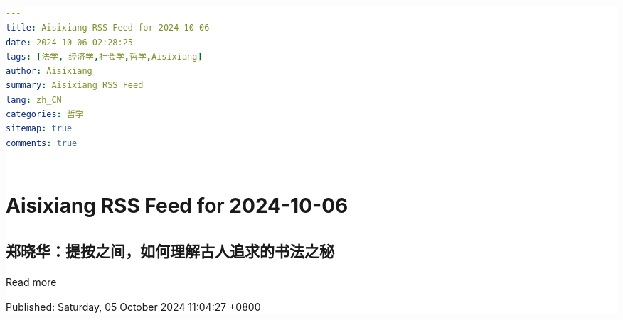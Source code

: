 ```yaml
---
title: Aisixiang RSS Feed for 2024-10-06
date: 2024-10-06 02:28:25
tags: [法学, 经济学,社会学,哲学,Aisixiang]
author: Aisixiang
summary: Aisixiang RSS Feed
lang: zh_CN
categories: 哲学
sitemap: true
comments: true
---
```


# Aisixiang RSS Feed for 2024-10-06

## 郑晓华：提按之间，如何理解古人追求的书法之秘
[Read more](https://www.aisixiang.com/data/155515.html)

Published: Saturday, 05 October 2024 11:04:27 +0800
